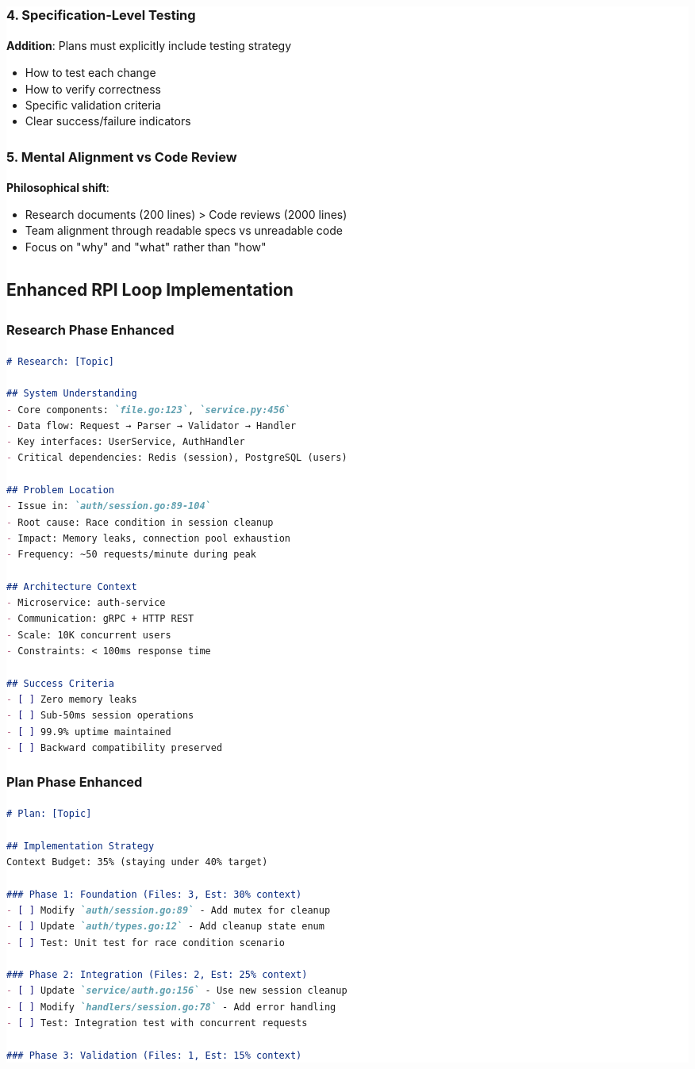 ### 4. Specification-Level Testing
**Addition**: Plans must explicitly include testing strategy
- How to test each change
- How to verify correctness
- Specific validation criteria
- Clear success/failure indicators

### 5. Mental Alignment vs Code Review
**Philosophical shift**: 
- Research documents (200 lines) > Code reviews (2000 lines)
- Team alignment through readable specs vs unreadable code
- Focus on "why" and "what" rather than "how"

## Enhanced RPI Loop Implementation

### Research Phase Enhanced
```markdown
# Research: [Topic] 

## System Understanding
- Core components: `file.go:123`, `service.py:456`
- Data flow: Request → Parser → Validator → Handler
- Key interfaces: UserService, AuthHandler
- Critical dependencies: Redis (session), PostgreSQL (users)

## Problem Location  
- Issue in: `auth/session.go:89-104`
- Root cause: Race condition in session cleanup
- Impact: Memory leaks, connection pool exhaustion
- Frequency: ~50 requests/minute during peak

## Architecture Context
- Microservice: auth-service 
- Communication: gRPC + HTTP REST
- Scale: 10K concurrent users
- Constraints: < 100ms response time

## Success Criteria
- [ ] Zero memory leaks
- [ ] Sub-50ms session operations  
- [ ] 99.9% uptime maintained
- [ ] Backward compatibility preserved
```

### Plan Phase Enhanced  
```markdown
# Plan: [Topic]

## Implementation Strategy
Context Budget: 35% (staying under 40% target)

### Phase 1: Foundation (Files: 3, Est: 30% context)
- [ ] Modify `auth/session.go:89` - Add mutex for cleanup
- [ ] Update `auth/types.go:12` - Add cleanup state enum
- [ ] Test: Unit test for race condition scenario

### Phase 2: Integration (Files: 2, Est: 25% context)  
- [ ] Update `service/auth.go:156` - Use new session cleanup
- [ ] Modify `handlers/session.go:78` - Add error handling
- [ ] Test: Integration test with concurrent requests

### Phase 3: Validation (Files: 1, Est: 15% context)
```